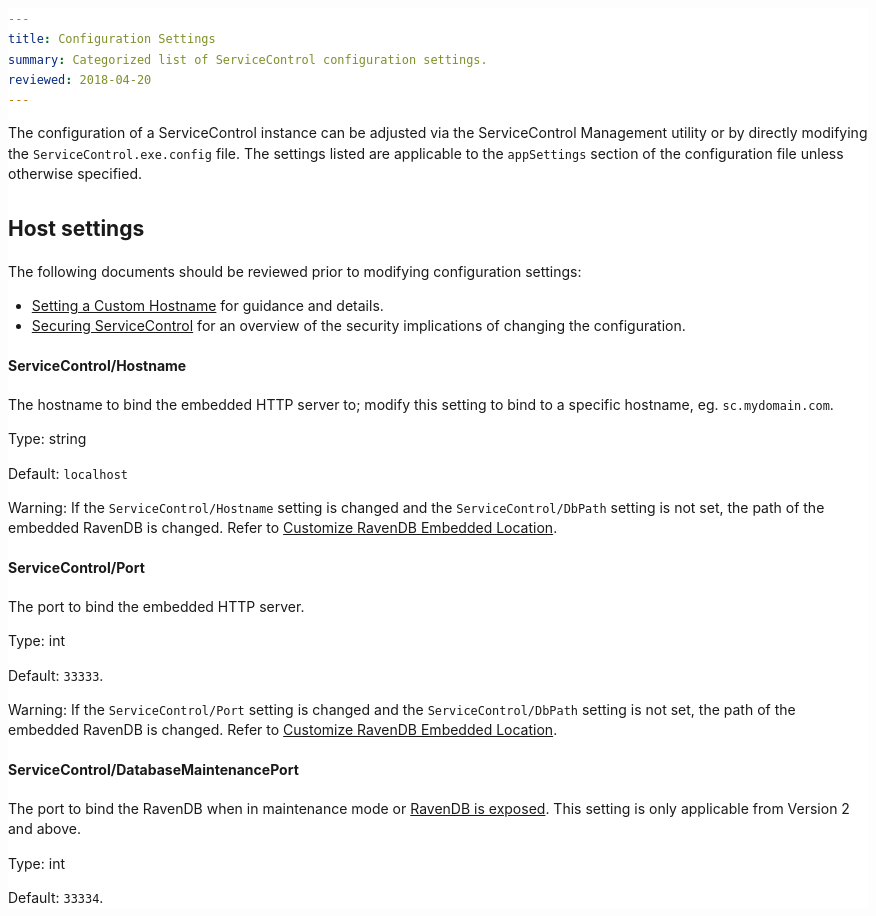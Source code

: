 ```yaml
---
title: Configuration Settings
summary: Categorized list of ServiceControl configuration settings.
reviewed: 2018-04-20
---
```



The configuration of a ServiceControl instance can be adjusted via the ServiceControl Management utility or by directly modifying the `ServiceControl.exe.config` file. The settings listed are applicable to the `appSettings` section of the configuration file unless otherwise specified.


## Host settings

The following documents should be reviewed prior to modifying configuration settings:

 * [Setting a Custom Hostname](setting-custom-hostname.md) for guidance and details.
 * [Securing ServiceControl](securing-servicecontrol.md) for an overview of the security implications of changing the configuration.


#### ServiceControl/Hostname

The hostname to bind the embedded HTTP server to; modify this setting to bind to a specific hostname, eg. `sc.mydomain.com`.

Type: string

Default: `localhost`

Warning: If the `ServiceControl/Hostname` setting is changed and the `ServiceControl/DbPath` setting is not set, the path of the embedded RavenDB is changed. Refer to [Customize RavenDB Embedded Location](configure-ravendb-location.md).


#### ServiceControl/Port

The port to bind the embedded HTTP server.

Type: int

Default: `33333`.

Warning: If the `ServiceControl/Port` setting is changed and the `ServiceControl/DbPath` setting is not set, the path of the embedded RavenDB is changed. Refer to [Customize RavenDB Embedded Location](configure-ravendb-location.md).


#### ServiceControl/DatabaseMaintenancePort

The port to bind the RavenDB when in maintenance mode or [RavenDB is exposed](creating-config-file.md#troubleshooting-servicecontrolexposeravendb). This setting is only applicable from Version 2 and above.

Type: int

Default: `33334`.
